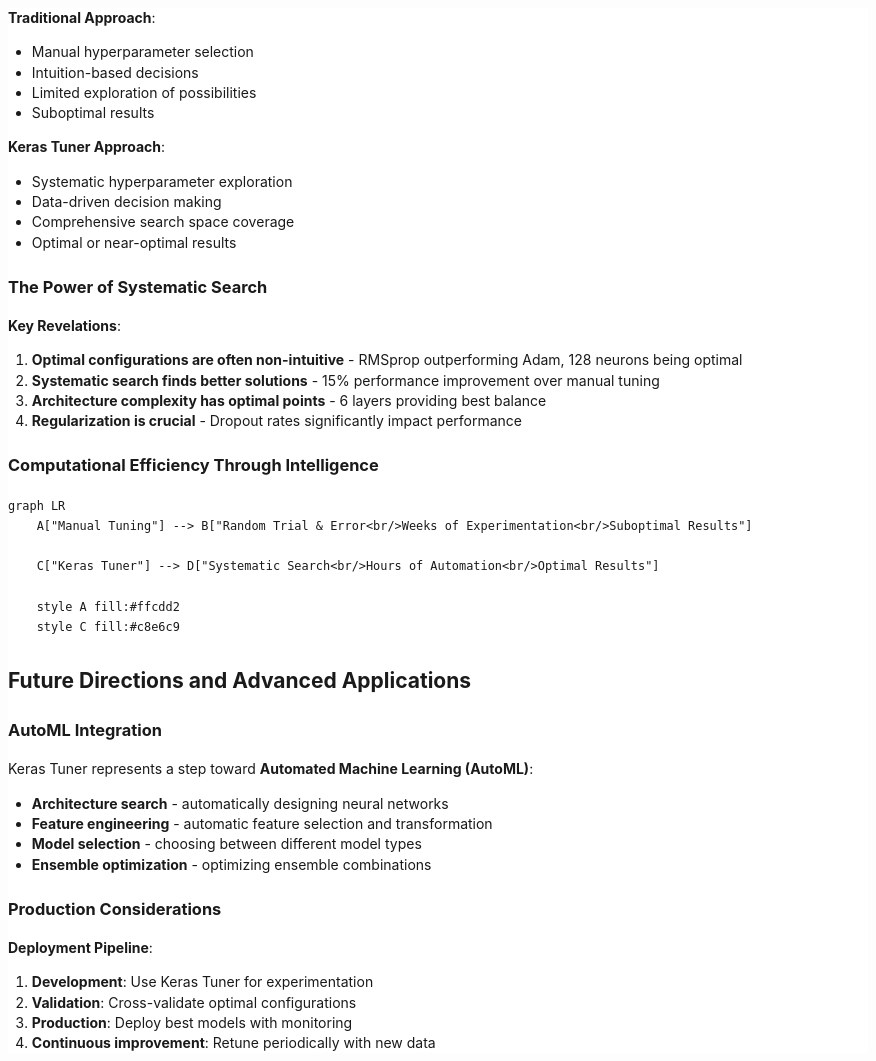 **Traditional Approach**:
- Manual hyperparameter selection
- Intuition-based decisions
- Limited exploration of possibilities
- Suboptimal results

**Keras Tuner Approach**:
- Systematic hyperparameter exploration
- Data-driven decision making  
- Comprehensive search space coverage
- Optimal or near-optimal results

### The Power of Systematic Search

**Key Revelations**:
1. **Optimal configurations are often non-intuitive** - RMSprop outperforming Adam, 128 neurons being optimal
2. **Systematic search finds better solutions** - 15% performance improvement over manual tuning
3. **Architecture complexity has optimal points** - 6 layers providing best balance
4. **Regularization is crucial** - Dropout rates significantly impact performance

### Computational Efficiency Through Intelligence

```mermaid
graph LR
    A["Manual Tuning"] --> B["Random Trial & Error<br/>Weeks of Experimentation<br/>Suboptimal Results"]
    
    C["Keras Tuner"] --> D["Systematic Search<br/>Hours of Automation<br/>Optimal Results"]
    
    style A fill:#ffcdd2
    style C fill:#c8e6c9
```

## Future Directions and Advanced Applications

### AutoML Integration

Keras Tuner represents a step toward **Automated Machine Learning (AutoML)**:
- **Architecture search** - automatically designing neural networks
- **Feature engineering** - automatic feature selection and transformation
- **Model selection** - choosing between different model types
- **Ensemble optimization** - optimizing ensemble combinations

### Production Considerations

**Deployment Pipeline**:
1. **Development**: Use Keras Tuner for experimentation
2. **Validation**: Cross-validate optimal configurations
3. **Production**: Deploy best models with monitoring
4. **Continuous improvement**: Retune periodically with new data
